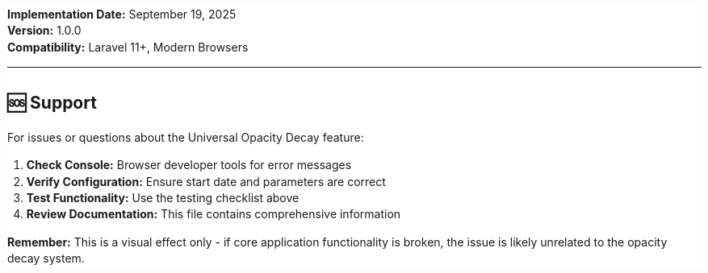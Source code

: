 **Implementation Date:** September 19, 2025  
**Version:** 1.0.0  
**Compatibility:** Laravel 11+, Modern Browsers

---

## 🆘 Support

For issues or questions about the Universal Opacity Decay feature:

1. **Check Console:** Browser developer tools for error messages
2. **Verify Configuration:** Ensure start date and parameters are correct
3. **Test Functionality:** Use the testing checklist above
4. **Review Documentation:** This file contains comprehensive information

**Remember:** This is a visual effect only - if core application functionality is broken, the issue is likely unrelated to the opacity decay system.
